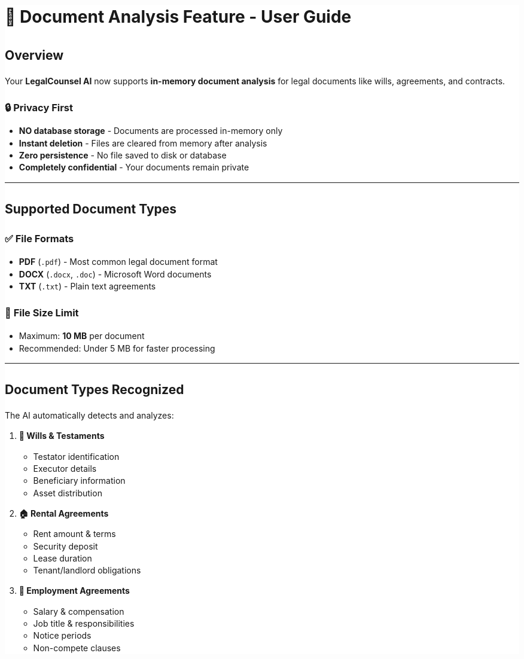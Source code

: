 # 📄 Document Analysis Feature - User Guide

## Overview

Your **LegalCounsel AI** now supports **in-memory document analysis** for legal documents like wills, agreements, and contracts. 

### 🔒 **Privacy First**
- **NO database storage** - Documents are processed in-memory only
- **Instant deletion** - Files are cleared from memory after analysis
- **Zero persistence** - No file saved to disk or database
- **Completely confidential** - Your documents remain private

---

## Supported Document Types

### ✅ **File Formats**
- **PDF** (`.pdf`) - Most common legal document format
- **DOCX** (`.docx`, `.doc`) - Microsoft Word documents
- **TXT** (`.txt`) - Plain text agreements

### 📏 **File Size Limit**
- Maximum: **10 MB** per document
- Recommended: Under 5 MB for faster processing

---

## Document Types Recognized

The AI automatically detects and analyzes:

1. **📜 Wills & Testaments**
   - Testator identification
   - Executor details
   - Beneficiary information
   - Asset distribution

2. **🏠 Rental Agreements**
   - Rent amount & terms
   - Security deposit
   - Lease duration
   - Tenant/landlord obligations

3. **💼 Employment Agreements**
   - Salary & compensation
   - Job title & responsibilities
   - Notice periods
   - Non-compete clauses
